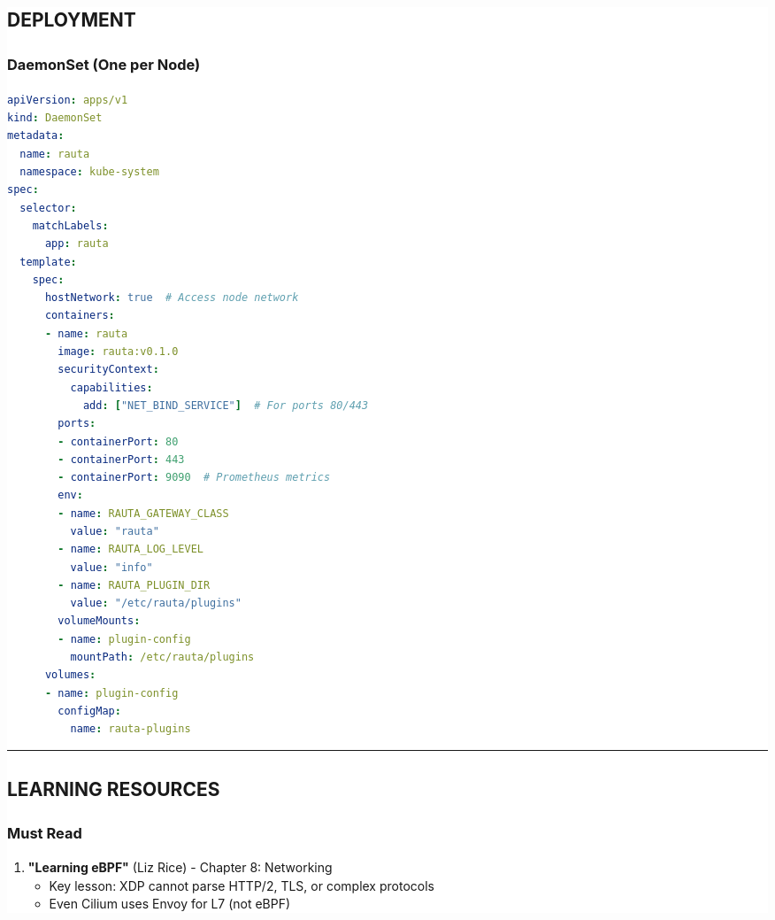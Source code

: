 
## DEPLOYMENT

### DaemonSet (One per Node)

```yaml
apiVersion: apps/v1
kind: DaemonSet
metadata:
  name: rauta
  namespace: kube-system
spec:
  selector:
    matchLabels:
      app: rauta
  template:
    spec:
      hostNetwork: true  # Access node network
      containers:
      - name: rauta
        image: rauta:v0.1.0
        securityContext:
          capabilities:
            add: ["NET_BIND_SERVICE"]  # For ports 80/443
        ports:
        - containerPort: 80
        - containerPort: 443
        - containerPort: 9090  # Prometheus metrics
        env:
        - name: RAUTA_GATEWAY_CLASS
          value: "rauta"
        - name: RAUTA_LOG_LEVEL
          value: "info"
        - name: RAUTA_PLUGIN_DIR
          value: "/etc/rauta/plugins"
        volumeMounts:
        - name: plugin-config
          mountPath: /etc/rauta/plugins
      volumes:
      - name: plugin-config
        configMap:
          name: rauta-plugins
```

---

## LEARNING RESOURCES

### Must Read

1. **"Learning eBPF"** (Liz Rice) - Chapter 8: Networking
   - Key lesson: XDP cannot parse HTTP/2, TLS, or complex protocols
   - Even Cilium uses Envoy for L7 (not eBPF)
